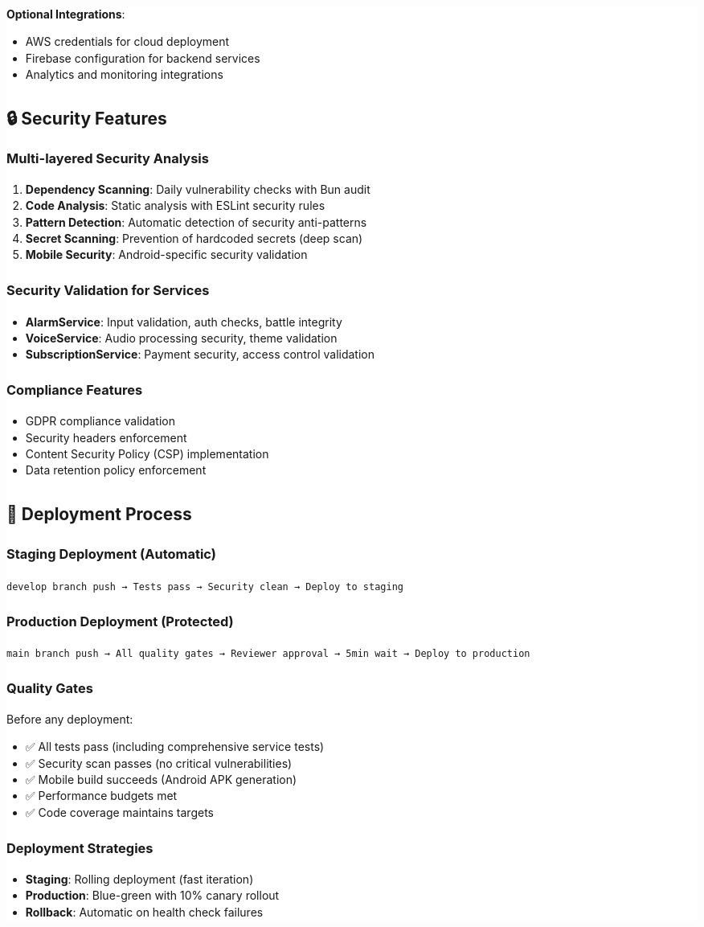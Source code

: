**Optional Integrations**:
- AWS credentials for cloud deployment
- Firebase configuration for backend services
- Analytics and monitoring integrations

## 🔒 Security Features

### Multi-layered Security Analysis
1. **Dependency Scanning**: Daily vulnerability checks with Bun audit
2. **Code Analysis**: Static analysis with ESLint security rules
3. **Pattern Detection**: Automatic detection of security anti-patterns
4. **Secret Scanning**: Prevention of hardcoded secrets (deep scan)
5. **Mobile Security**: Android-specific security validation

### Security Validation for Services
- **AlarmService**: Input validation, auth checks, battle integrity
- **VoiceService**: Audio processing security, theme validation
- **SubscriptionService**: Payment security, access control validation

### Compliance Features
- GDPR compliance validation
- Security headers enforcement
- Content Security Policy (CSP) implementation
- Data retention policy enforcement

## 🚀 Deployment Process

### Staging Deployment (Automatic)
```
develop branch push → Tests pass → Security clean → Deploy to staging
```

### Production Deployment (Protected)
```
main branch push → All quality gates → Reviewer approval → 5min wait → Deploy to production
```

### Quality Gates
Before any deployment:
- ✅ All tests pass (including comprehensive service tests)
- ✅ Security scan passes (no critical vulnerabilities)
- ✅ Mobile build succeeds (Android APK generation)
- ✅ Performance budgets met
- ✅ Code coverage maintains targets

### Deployment Strategies
- **Staging**: Rolling deployment (fast iteration)
- **Production**: Blue-green with 10% canary rollout
- **Rollback**: Automatic on health check failures
